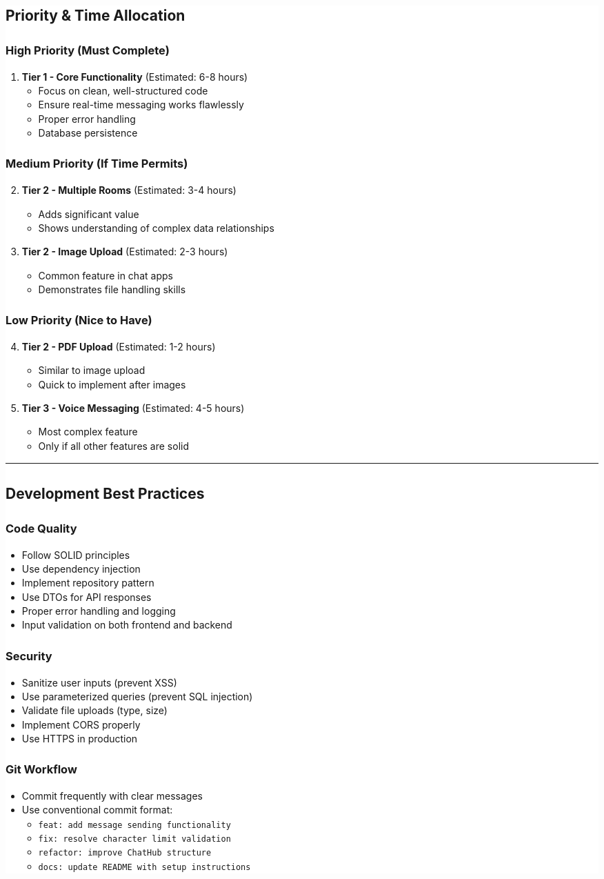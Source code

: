 
## Priority & Time Allocation

### High Priority (Must Complete)
1. **Tier 1 - Core Functionality** (Estimated: 6-8 hours)
   - Focus on clean, well-structured code
   - Ensure real-time messaging works flawlessly
   - Proper error handling
   - Database persistence

### Medium Priority (If Time Permits)
2. **Tier 2 - Multiple Rooms** (Estimated: 3-4 hours)
   - Adds significant value
   - Shows understanding of complex data relationships

3. **Tier 2 - Image Upload** (Estimated: 2-3 hours)
   - Common feature in chat apps
   - Demonstrates file handling skills

### Low Priority (Nice to Have)
4. **Tier 2 - PDF Upload** (Estimated: 1-2 hours)
   - Similar to image upload
   - Quick to implement after images

5. **Tier 3 - Voice Messaging** (Estimated: 4-5 hours)
   - Most complex feature
   - Only if all other features are solid

---

## Development Best Practices

### Code Quality
- Follow SOLID principles
- Use dependency injection
- Implement repository pattern
- Use DTOs for API responses
- Proper error handling and logging
- Input validation on both frontend and backend

### Security
- Sanitize user inputs (prevent XSS)
- Use parameterized queries (prevent SQL injection)
- Validate file uploads (type, size)
- Implement CORS properly
- Use HTTPS in production

### Git Workflow
- Commit frequently with clear messages
- Use conventional commit format:
  - `feat: add message sending functionality`
  - `fix: resolve character limit validation`
  - `refactor: improve ChatHub structure`
  - `docs: update README with setup instructions`
